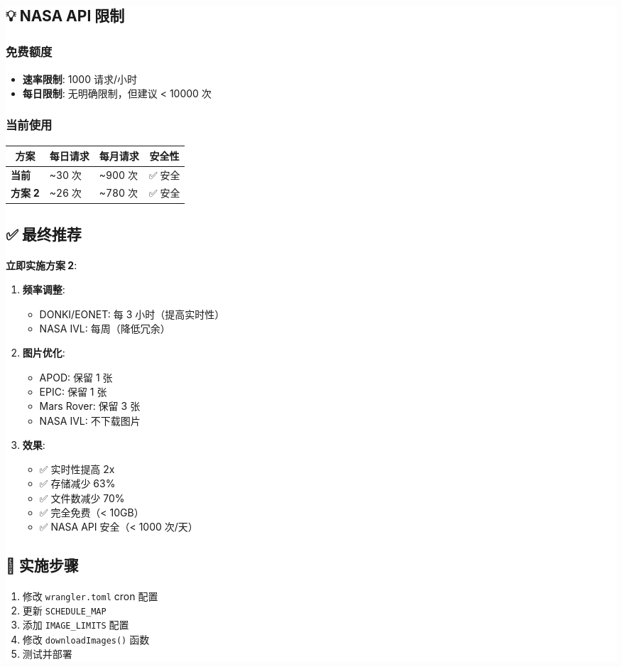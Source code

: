## 💡 NASA API 限制

### 免费额度
- **速率限制**: 1000 请求/小时
- **每日限制**: 无明确限制，但建议 < 10000 次

### 当前使用

| 方案 | 每日请求 | 每月请求 | 安全性 |
|------|---------|---------|--------|
| **当前** | ~30 次 | ~900 次 | ✅ 安全 |
| **方案 2** | ~26 次 | ~780 次 | ✅ 安全 |

## ✅ 最终推荐

**立即实施方案 2**:

1. **频率调整**:
   - DONKI/EONET: 每 3 小时（提高实时性）
   - NASA IVL: 每周（降低冗余）
   
2. **图片优化**:
   - APOD: 保留 1 张
   - EPIC: 保留 1 张
   - Mars Rover: 保留 3 张
   - NASA IVL: 不下载图片

3. **效果**:
   - ✅ 实时性提高 2x
   - ✅ 存储减少 63%
   - ✅ 文件数减少 70%
   - ✅ 完全免费（< 10GB）
   - ✅ NASA API 安全（< 1000 次/天）

## 🔧 实施步骤

1. 修改 `wrangler.toml` cron 配置
2. 更新 `SCHEDULE_MAP`
3. 添加 `IMAGE_LIMITS` 配置
4. 修改 `downloadImages()` 函数
5. 测试并部署
